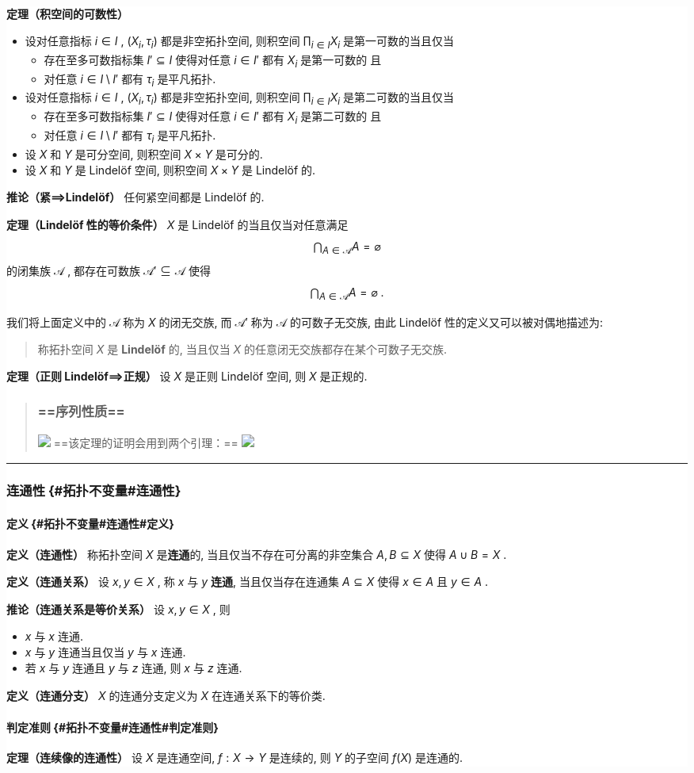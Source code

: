 **定理（积空间的可数性）**
- 设对任意指标 $i\in I$ , $(X_{i},\tau_{i})$ 都是非空拓扑空间, 则积空间 $\prod_{i\in I}X_{i}$ 是第一可数的当且仅当
    - 存在至多可数指标集 $I'\subseteq I$ 使得对任意 $i\in I'$ 都有 $X_{i}$ 是第一可数的
      且
    - 对任意 $i\in I\setminus I'$ 都有 $\tau_{i}$ 是平凡拓扑.
- 设对任意指标 $i\in I$ , $(X_{i},\tau_{i})$ 都是非空拓扑空间, 则积空间 $\prod_{i\in I}X_{i}$ 是第二可数的当且仅当
    - 存在至多可数指标集 $I'\subseteq I$ 使得对任意 $i\in I'$ 都有 $X_{i}$ 是第二可数的
      且
    - 对任意 $i\in I\setminus I'$ 都有 $\tau_{i}$ 是平凡拓扑.
- 设 $X$ 和 $Y$ 是可分空间, 则积空间 $X\times Y$ 是可分的.
- 设 $X$ 和 $Y$ 是 Lindelöf 空间, 则积空间 $X\times Y$ 是 Lindelöf 的.

**推论（紧$\implies$Lindelöf）**
任何紧空间都是 Lindelöf 的.

**定理（Lindelöf 性的等价条件）**
$X$ 是 Lindelöf 的当且仅当对任意满足 $$\bigcap_{A\in\mathcal{A}}A=\varnothing$$ 的闭集族 $\mathcal{A}$ , 都存在可数族 $\mathcal{A}'\subseteq\mathcal{A}$ 使得 $$\bigcap_{A\in\mathcal{A}}A=\varnothing\ .$$

我们将上面定义中的 $\mathcal{A}$ 称为 $X$ 的闭无交族, 而 $\mathcal{A}'$ 称为 $\mathcal{A}$ 的可数子无交族, 由此 Lindelöf 性的定义又可以被对偶地描述为:
> 称拓扑空间 $X$ 是 **Lindelöf** 的, 当且仅当 $X$ 的任意闭无交族都存在某个可数子无交族.

**定理（正则 Lindelöf$\implies$正规）**
设 $X$ 是正则 Lindelöf 空间, 则 $X$ 是正规的.

> ### ==序列性质==
> ![](image.png)
> ==该定理的证明会用到两个引理：==
> ![](image-1.png)

---

### 连通性 {#拓扑不变量#连通性}

#### 定义 {#拓扑不变量#连通性#定义}

**定义（连通性）**
称拓扑空间 $X$ 是**连通**的, 当且仅当不存在可分离的非空集合 $A,B\subseteq X$ 使得 $A\cup B=X$ .

**定义（连通关系）**
设 $x,y\in X$ , 称 $x$ 与 $y$ **连通**, 当且仅当存在连通集 $A\subseteq X$ 使得 $x\in A$ 且 $y\in A$ .

**推论（连通关系是等价关系）**
设 $x,y\in X$ , 则

- $x$ 与 $x$ 连通.
- $x$ 与 $y$ 连通当且仅当 $y$ 与 $x$ 连通.
- 若 $x$ 与 $y$ 连通且 $y$ 与 $z$ 连通, 则 $x$ 与 $z$ 连通.

**定义（连通分支）**
$X$ 的连通分支定义为 $X$ 在连通关系下的等价类.

#### 判定准则 {#拓扑不变量#连通性#判定准则}

**定理（连续像的连通性）**
设 $X$ 是连通空间, $f:X\to Y$ 是连续的, 则 $Y$ 的子空间 $f(X)$ 是连通的.
